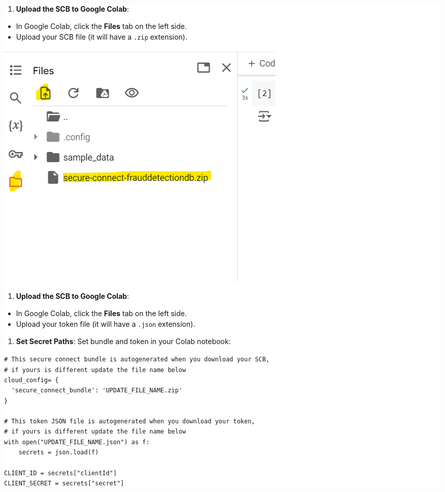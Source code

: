 1. **Upload the SCB to Google Colab**:

- In Google Colab, click the **Files** tab on the left side.
- Upload your SCB file (it will have a `.zip`
    extension).

![](./images/23.png)


1. **Upload the SCB to Google Colab**:

- In Google Colab, click the **Files** tab on the left side.
- Upload your token file (it will have a `.json` extension).


1. **Set Secret Paths**: Set bundle and token in your Colab notebook:

```
# This secure connect bundle is autogenerated when you download your SCB, 
# if yours is different update the file name below
cloud_config= {
  'secure_connect_bundle': 'UPDATE_FILE_NAME.zip'
}

# This token JSON file is autogenerated when you download your token, 
# if yours is different update the file name below
with open("UPDATE_FILE_NAME.json") as f:
    secrets = json.load(f)

CLIENT_ID = secrets["clientId"]
CLIENT_SECRET = secrets["secret"]
```
